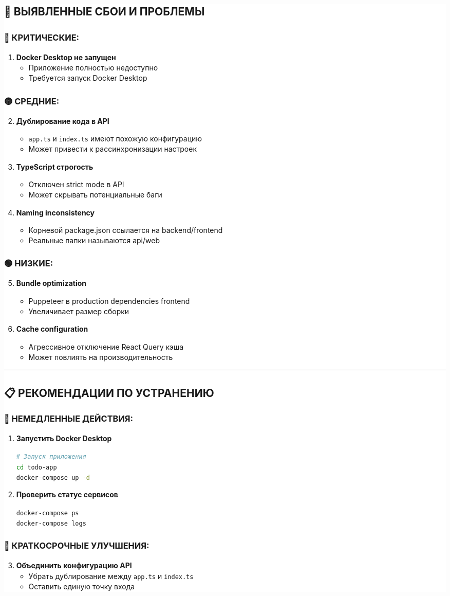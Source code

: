 
## 🚨 ВЫЯВЛЕННЫЕ СБОИ И ПРОБЛЕМЫ

### 🔴 КРИТИЧЕСКИЕ:
1. **Docker Desktop не запущен**
   - Приложение полностью недоступно
   - Требуется запуск Docker Desktop

### 🟡 СРЕДНИЕ:
2. **Дублирование кода в API**
   - `app.ts` и `index.ts` имеют похожую конфигурацию
   - Может привести к рассинхронизации настроек

3. **TypeScript строгость**
   - Отключен strict mode в API
   - Может скрывать потенциальные баги

4. **Naming inconsistency**
   - Корневой package.json ссылается на backend/frontend
   - Реальные папки называются api/web

### 🟢 НИЗКИЕ:
5. **Bundle optimization**
   - Puppeteer в production dependencies frontend
   - Увеличивает размер сборки

6. **Cache configuration**
   - Агрессивное отключение React Query кэша
   - Может повлиять на производительность

---

## 📋 РЕКОМЕНДАЦИИ ПО УСТРАНЕНИЮ

### 🚀 НЕМЕДЛЕННЫЕ ДЕЙСТВИЯ:
1. **Запустить Docker Desktop**
   ```bash
   # Запуск приложения
   cd todo-app
   docker-compose up -d
   ```

2. **Проверить статус сервисов**
   ```bash
   docker-compose ps
   docker-compose logs
   ```

### 🔧 КРАТКОСРОЧНЫЕ УЛУЧШЕНИЯ:
3. **Объединить конфигурацию API**
   - Убрать дублирование между `app.ts` и `index.ts`
   - Оставить единую точку входа
